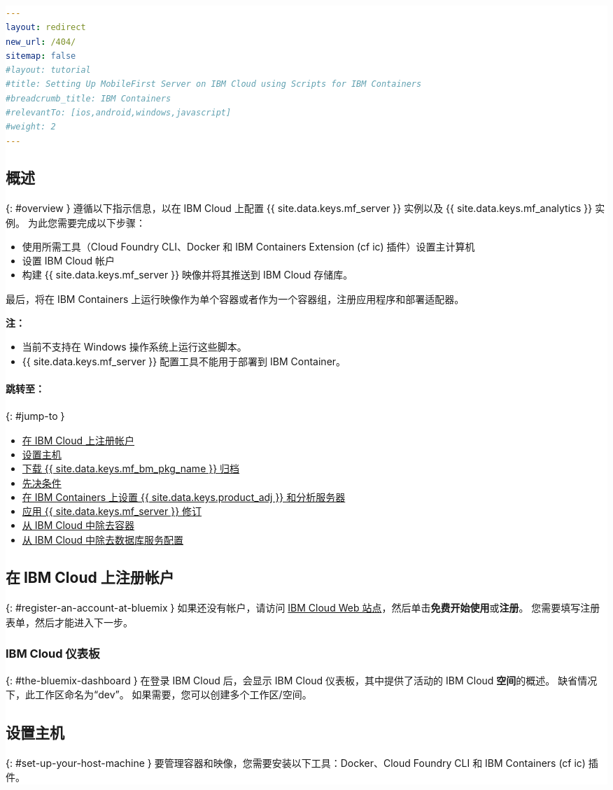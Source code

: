 ```yaml
---
layout: redirect
new_url: /404/
sitemap: false
#layout: tutorial
#title: Setting Up MobileFirst Server on IBM Cloud using Scripts for IBM Containers
#breadcrumb_title: IBM Containers
#relevantTo: [ios,android,windows,javascript]
#weight: 2
---
```


## 概述
{: #overview }
遵循以下指示信息，以在 IBM Cloud 上配置 {{ site.data.keys.mf_server }} 实例以及 {{ site.data.keys.mf_analytics }} 实例。 为此您需要完成以下步骤：

* 使用所需工具（Cloud Foundry CLI、Docker 和 IBM Containers Extension (cf ic) 插件）设置主计算机
* 设置 IBM Cloud 帐户
* 构建 {{ site.data.keys.mf_server }} 映像并将其推送到 IBM Cloud 存储库。

最后，将在 IBM Containers 上运行映像作为单个容器或者作为一个容器组，注册应用程序和部署适配器。

**注：**  

* 当前不支持在 Windows 操作系统上运行这些脚本。  
* {{ site.data.keys.mf_server }} 配置工具不能用于部署到 IBM Container。

#### 跳转至：
{: #jump-to }
* [在 IBM Cloud 上注册帐户](#register-an-account-at-bluemix)
* [设置主机](#set-up-your-host-machine)
* [下载 {{ site.data.keys.mf_bm_pkg_name }} 归档](#download-the-ibm-mfpf-container-8000-archive)
* [先决条件](#prerequisites)
* [在 IBM Containers 上设置 {{ site.data.keys.product_adj }} 和分析服务器](#setting-up-the-mobilefirst-and-analytics-servers-on-ibm-containers)
* [应用 {{ site.data.keys.mf_server }} 修订](#applying-mobilefirst-server-fixes)
* [从 IBM Cloud 中除去容器](#removing-a-container-from-bluemix)
* [从 IBM Cloud 中除去数据库服务配置](#removing-the-database-service-configuration-from-bluemix)

## 在 IBM Cloud 上注册帐户
{: #register-an-account-at-bluemix }
如果还没有帐户，请访问 [IBM Cloud Web 站点](https://bluemix.net)，然后单击**免费开始使用**或**注册**。 您需要填写注册表单，然后才能进入下一步。

### IBM Cloud 仪表板
{: #the-bluemix-dashboard }
在登录 IBM Cloud 后，会显示 IBM Cloud 仪表板，其中提供了活动的 IBM Cloud **空间**的概述。 缺省情况下，此工作区命名为“dev”。 如果需要，您可以创建多个工作区/空间。

## 设置主机
{: #set-up-your-host-machine }
要管理容器和映像，您需要安装以下工具：Docker、Cloud Foundry CLI 和 IBM Containers (cf ic) 插件。
